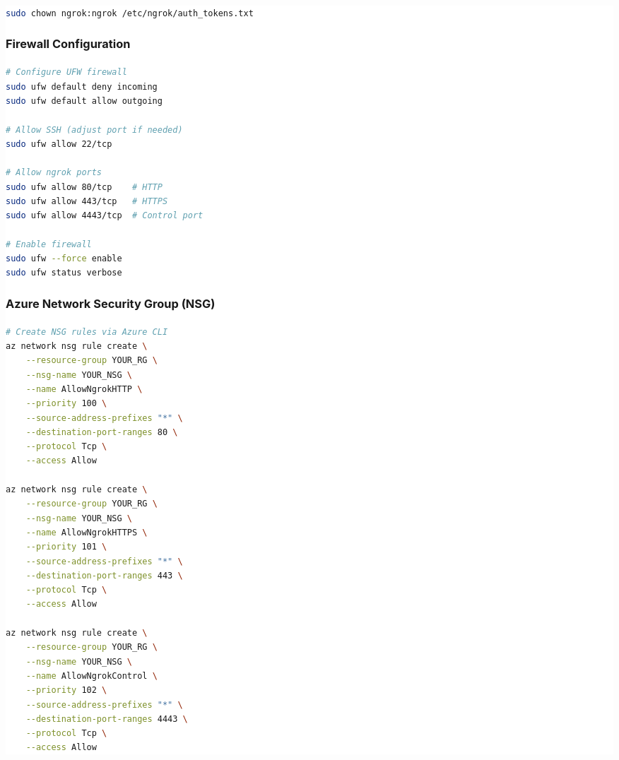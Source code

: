 ```bash
sudo chown ngrok:ngrok /etc/ngrok/auth_tokens.txt
```

### Firewall Configuration

```bash
# Configure UFW firewall
sudo ufw default deny incoming
sudo ufw default allow outgoing

# Allow SSH (adjust port if needed)
sudo ufw allow 22/tcp

# Allow ngrok ports
sudo ufw allow 80/tcp    # HTTP
sudo ufw allow 443/tcp   # HTTPS
sudo ufw allow 4443/tcp  # Control port

# Enable firewall
sudo ufw --force enable
sudo ufw status verbose
```

### Azure Network Security Group (NSG)

```bash
# Create NSG rules via Azure CLI
az network nsg rule create \
    --resource-group YOUR_RG \
    --nsg-name YOUR_NSG \
    --name AllowNgrokHTTP \
    --priority 100 \
    --source-address-prefixes "*" \
    --destination-port-ranges 80 \
    --protocol Tcp \
    --access Allow

az network nsg rule create \
    --resource-group YOUR_RG \
    --nsg-name YOUR_NSG \
    --name AllowNgrokHTTPS \
    --priority 101 \
    --source-address-prefixes "*" \
    --destination-port-ranges 443 \
    --protocol Tcp \
    --access Allow

az network nsg rule create \
    --resource-group YOUR_RG \
    --nsg-name YOUR_NSG \
    --name AllowNgrokControl \
    --priority 102 \
    --source-address-prefixes "*" \
    --destination-port-ranges 4443 \
    --protocol Tcp \
    --access Allow
```

